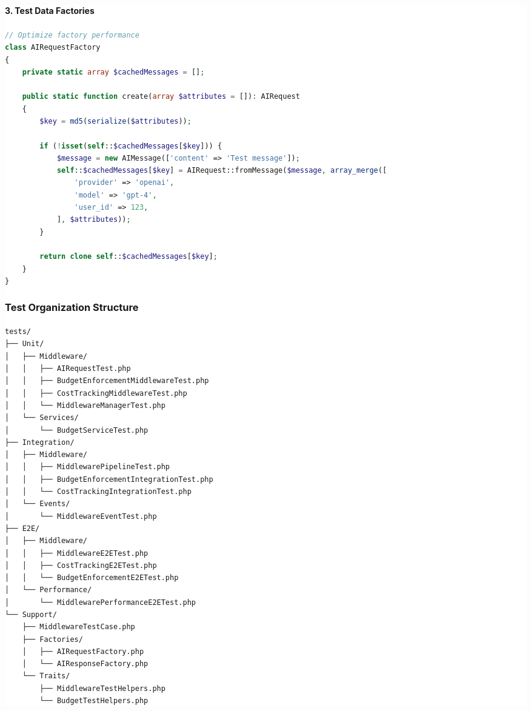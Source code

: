 #### 3. Test Data Factories
```php
// Optimize factory performance
class AIRequestFactory
{
    private static array $cachedMessages = [];
    
    public static function create(array $attributes = []): AIRequest
    {
        $key = md5(serialize($attributes));
        
        if (!isset(self::$cachedMessages[$key])) {
            $message = new AIMessage(['content' => 'Test message']);
            self::$cachedMessages[$key] = AIRequest::fromMessage($message, array_merge([
                'provider' => 'openai',
                'model' => 'gpt-4',
                'user_id' => 123,
            ], $attributes));
        }
        
        return clone self::$cachedMessages[$key];
    }
}
```

### Test Organization Structure
```
tests/
├── Unit/
│   ├── Middleware/
│   │   ├── AIRequestTest.php
│   │   ├── BudgetEnforcementMiddlewareTest.php
│   │   ├── CostTrackingMiddlewareTest.php
│   │   └── MiddlewareManagerTest.php
│   └── Services/
│       └── BudgetServiceTest.php
├── Integration/
│   ├── Middleware/
│   │   ├── MiddlewarePipelineTest.php
│   │   ├── BudgetEnforcementIntegrationTest.php
│   │   └── CostTrackingIntegrationTest.php
│   └── Events/
│       └── MiddlewareEventTest.php
├── E2E/
│   ├── Middleware/
│   │   ├── MiddlewareE2ETest.php
│   │   ├── CostTrackingE2ETest.php
│   │   └── BudgetEnforcementE2ETest.php
│   └── Performance/
│       └── MiddlewarePerformanceE2ETest.php
└── Support/
    ├── MiddlewareTestCase.php
    ├── Factories/
    │   ├── AIRequestFactory.php
    │   └── AIResponseFactory.php
    └── Traits/
        ├── MiddlewareTestHelpers.php
        └── BudgetTestHelpers.php
```
